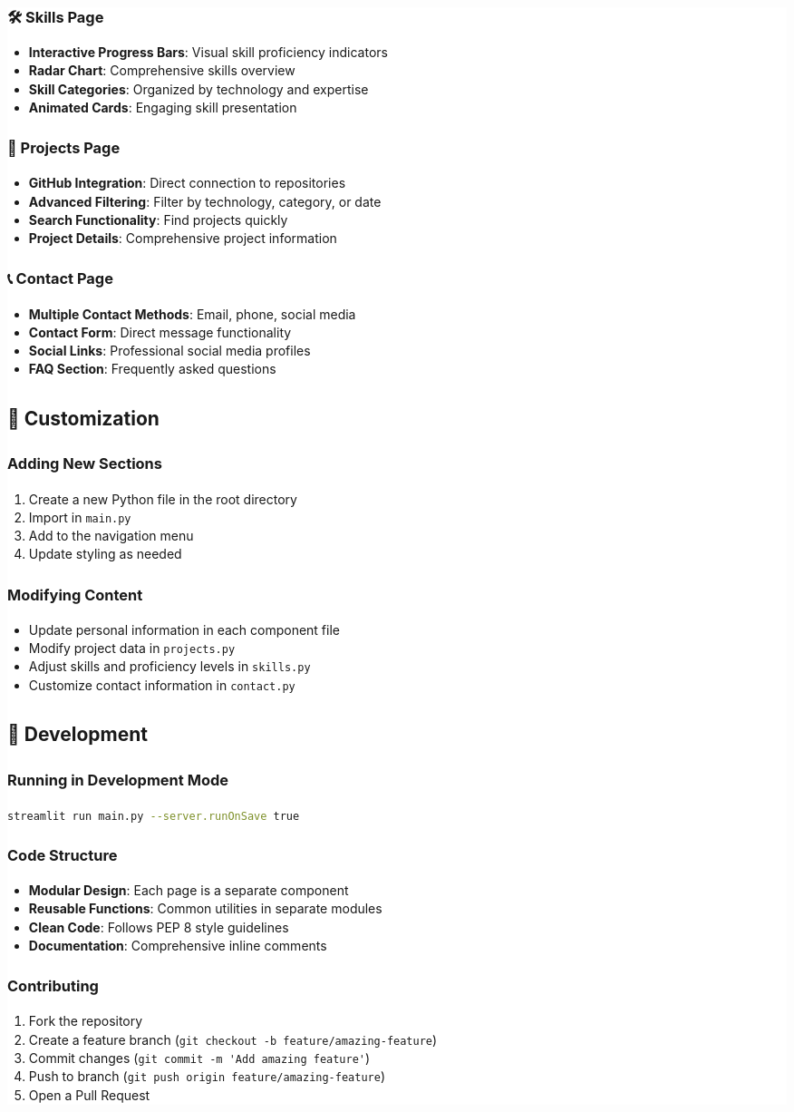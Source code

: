 ### 🛠️ Skills Page
- **Interactive Progress Bars**: Visual skill proficiency indicators
- **Radar Chart**: Comprehensive skills overview
- **Skill Categories**: Organized by technology and expertise
- **Animated Cards**: Engaging skill presentation

### 📂 Projects Page
- **GitHub Integration**: Direct connection to repositories
- **Advanced Filtering**: Filter by technology, category, or date
- **Search Functionality**: Find projects quickly
- **Project Details**: Comprehensive project information

### 📞 Contact Page
- **Multiple Contact Methods**: Email, phone, social media
- **Contact Form**: Direct message functionality
- **Social Links**: Professional social media profiles
- **FAQ Section**: Frequently asked questions

## 🎨 Customization

### Adding New Sections
1. Create a new Python file in the root directory
2. Import in `main.py`
3. Add to the navigation menu
4. Update styling as needed

### Modifying Content
- Update personal information in each component file
- Modify project data in `projects.py`
- Adjust skills and proficiency levels in `skills.py`
- Customize contact information in `contact.py`

## 🔧 Development

### Running in Development Mode
```bash
streamlit run main.py --server.runOnSave true
```

### Code Structure
- **Modular Design**: Each page is a separate component
- **Reusable Functions**: Common utilities in separate modules
- **Clean Code**: Follows PEP 8 style guidelines
- **Documentation**: Comprehensive inline comments

### Contributing
1. Fork the repository
2. Create a feature branch (`git checkout -b feature/amazing-feature`)
3. Commit changes (`git commit -m 'Add amazing feature'`)
4. Push to branch (`git push origin feature/amazing-feature`)
5. Open a Pull Request
